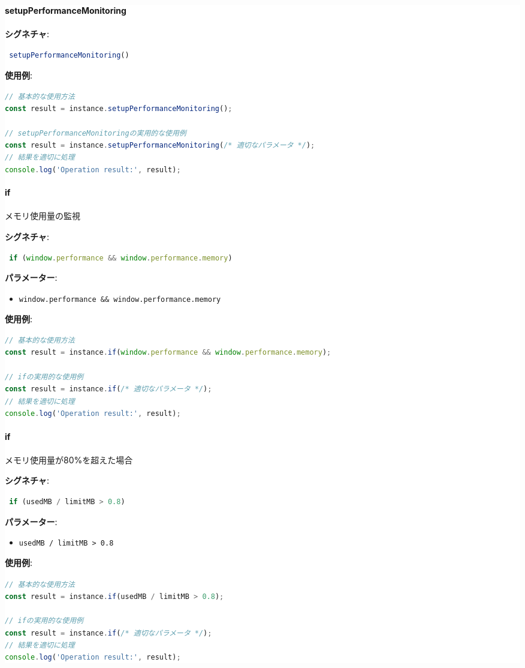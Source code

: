 #### setupPerformanceMonitoring

**シグネチャ**:
```javascript
 setupPerformanceMonitoring()
```

**使用例**:
```javascript
// 基本的な使用方法
const result = instance.setupPerformanceMonitoring();

// setupPerformanceMonitoringの実用的な使用例
const result = instance.setupPerformanceMonitoring(/* 適切なパラメータ */);
// 結果を適切に処理
console.log('Operation result:', result);
```

#### if

メモリ使用量の監視

**シグネチャ**:
```javascript
 if (window.performance && window.performance.memory)
```

**パラメーター**:
- `window.performance && window.performance.memory`

**使用例**:
```javascript
// 基本的な使用方法
const result = instance.if(window.performance && window.performance.memory);

// ifの実用的な使用例
const result = instance.if(/* 適切なパラメータ */);
// 結果を適切に処理
console.log('Operation result:', result);
```

#### if

メモリ使用量が80%を超えた場合

**シグネチャ**:
```javascript
 if (usedMB / limitMB > 0.8)
```

**パラメーター**:
- `usedMB / limitMB > 0.8`

**使用例**:
```javascript
// 基本的な使用方法
const result = instance.if(usedMB / limitMB > 0.8);

// ifの実用的な使用例
const result = instance.if(/* 適切なパラメータ */);
// 結果を適切に処理
console.log('Operation result:', result);
```
